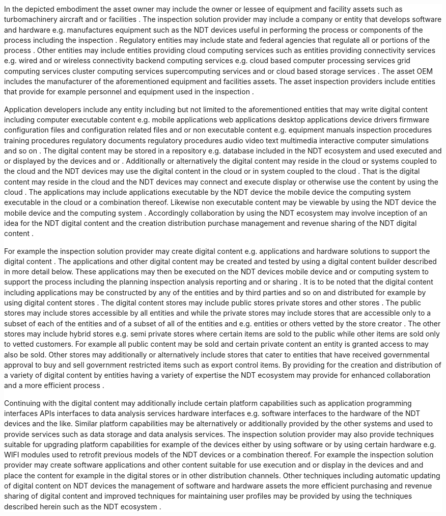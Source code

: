 In the depicted embodiment the asset owner may include the owner or lessee of equipment and facility assets such as turbomachinery aircraft and or facilities . The inspection solution provider may include a company or entity that develops software and hardware e.g. manufactures equipment such as the NDT devices useful in performing the process or components of the process including the inspection . Regulatory entities may include state and federal agencies that regulate all or portions of the process . Other entities may include entities providing cloud computing services such as entities providing connectivity services e.g. wired and or wireless connectivity backend computing services e.g. cloud based computer processing services grid computing services cluster computing services supercomputing services and or cloud based storage services . The asset OEM includes the manufacturer of the aforementioned equipment and facilities assets. The asset inspection providers include entities that provide for example personnel and equipment used in the inspection .

Application developers include any entity including but not limited to the aforementioned entities that may write digital content including computer executable content e.g. mobile applications web applications desktop applications device drivers firmware configuration files and configuration related files and or non executable content e.g. equipment manuals inspection procedures training procedures regulatory documents regulatory procedures audio video text multimedia interactive computer simulations and so on . The digital content may be stored in a repository e.g. database included in the NDT ecosystem and used executed and or displayed by the devices and or . Additionally or alternatively the digital content may reside in the cloud or systems coupled to the cloud and the NDT devices may use the digital content in the cloud or in system coupled to the cloud . That is the digital content may reside in the cloud and the NDT devices may connect and execute display or otherwise use the content by using the cloud . The applications may include applications executable by the NDT device the mobile device the computing system executable in the cloud or a combination thereof. Likewise non executable content may be viewable by using the NDT device the mobile device and the computing system . Accordingly collaboration by using the NDT ecosystem may involve inception of an idea for the NDT digital content and the creation distribution purchase management and revenue sharing of the NDT digital content .

For example the inspection solution provider may create digital content e.g. applications and hardware solutions to support the digital content . The applications and other digital content may be created and tested by using a digital content builder described in more detail below. These applications may then be executed on the NDT devices mobile device and or computing system to support the process including the planning inspection analysis reporting and or sharing . It is to be noted that the digital content including applications may be constructed by any of the entities and by third parties and so on and distributed for example by using digital content stores . The digital content stores may include public stores private stores and other stores . The public stores may include stores accessible by all entities and while the private stores may include stores that are accessible only to a subset of each of the entities and of a subset of all of the entities and e.g. entities or others vetted by the store creator . The other stores may include hybrid stores e.g. semi private stores where certain items are sold to the public while other items are sold only to vetted customers. For example all public content may be sold and certain private content an entity is granted access to may also be sold. Other stores may additionally or alternatively include stores that cater to entities that have received governmental approval to buy and sell government restricted items such as export control items. By providing for the creation and distribution of a variety of digital content by entities having a variety of expertise the NDT ecosystem may provide for enhanced collaboration and a more efficient process .

Continuing with the digital content may additionally include certain platform capabilities such as application programming interfaces APIs interfaces to data analysis services hardware interfaces e.g. software interfaces to the hardware of the NDT devices and the like. Similar platform capabilities may be alternatively or additionally provided by the other systems and used to provide services such as data storage and data analysis services. The inspection solution provider may also provide techniques suitable for upgrading platform capabilities for example of the devices either by using software or by using certain hardware e.g. WIFI modules used to retrofit previous models of the NDT devices or a combination thereof. For example the inspection solution provider may create software applications and other content suitable for use execution and or display in the devices and and place the content for example in the digital stores or in other distribution channels. Other techniques including automatic updating of digital content on NDT devices the management of software and hardware assets the more efficient purchasing and revenue sharing of digital content and improved techniques for maintaining user profiles may be provided by using the techniques described herein such as the NDT ecosystem .
